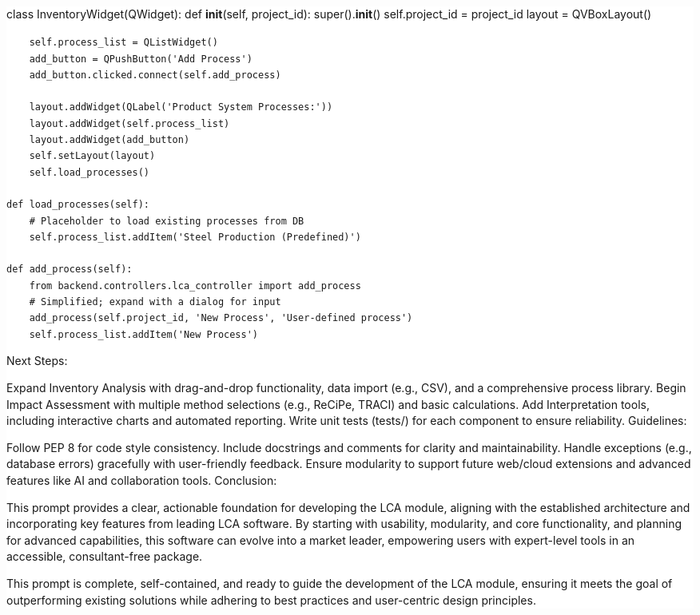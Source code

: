 class InventoryWidget(QWidget):
    def __init__(self, project_id):
        super().__init__()
        self.project_id = project_id
        layout = QVBoxLayout()
        
        self.process_list = QListWidget()
        add_button = QPushButton('Add Process')
        add_button.clicked.connect(self.add_process)
        
        layout.addWidget(QLabel('Product System Processes:'))
        layout.addWidget(self.process_list)
        layout.addWidget(add_button)
        self.setLayout(layout)
        self.load_processes()

    def load_processes(self):
        # Placeholder to load existing processes from DB
        self.process_list.addItem('Steel Production (Predefined)')

    def add_process(self):
        from backend.controllers.lca_controller import add_process
        # Simplified; expand with a dialog for input
        add_process(self.project_id, 'New Process', 'User-defined process')
        self.process_list.addItem('New Process')
Next Steps:

Expand Inventory Analysis with drag-and-drop functionality, data import (e.g., CSV), and a comprehensive process library.
Begin Impact Assessment with multiple method selections (e.g., ReCiPe, TRACI) and basic calculations.
Add Interpretation tools, including interactive charts and automated reporting.
Write unit tests (tests/) for each component to ensure reliability.
Guidelines:

Follow PEP 8 for code style consistency.
Include docstrings and comments for clarity and maintainability.
Handle exceptions (e.g., database errors) gracefully with user-friendly feedback.
Ensure modularity to support future web/cloud extensions and advanced features like AI and collaboration tools.
Conclusion:

This prompt provides a clear, actionable foundation for developing the LCA module, aligning with the established architecture and incorporating key features from leading LCA software. By starting with usability, modularity, and core functionality, and planning for advanced capabilities, this software can evolve into a market leader, empowering users with expert-level tools in an accessible, consultant-free package.

This prompt is complete, self-contained, and ready to guide the development of the LCA module, ensuring it meets the goal of outperforming existing solutions while adhering to best practices and user-centric design principles.